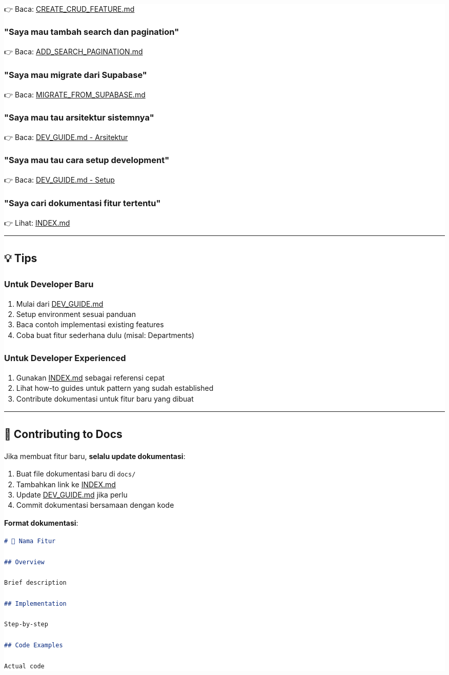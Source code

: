 👉 Baca: [CREATE_CRUD_FEATURE.md](./how-to/CREATE_CRUD_FEATURE.md)

### "Saya mau tambah search dan pagination"

👉 Baca: [ADD_SEARCH_PAGINATION.md](./how-to/ADD_SEARCH_PAGINATION.md)

### "Saya mau migrate dari Supabase"

👉 Baca: [MIGRATE_FROM_SUPABASE.md](./migration/MIGRATE_FROM_SUPABASE.md)

### "Saya mau tau arsitektur sistemnya"

👉 Baca: [DEV_GUIDE.md - Arsitektur](./DEV_GUIDE.md#arsitektur-sistem)

### "Saya mau tau cara setup development"

👉 Baca: [DEV_GUIDE.md - Setup](./DEV_GUIDE.md#setup-development)

### "Saya cari dokumentasi fitur tertentu"

👉 Lihat: [INDEX.md](./INDEX.md)

---

## 💡 Tips

### Untuk Developer Baru

1. Mulai dari [DEV_GUIDE.md](./DEV_GUIDE.md)
2. Setup environment sesuai panduan
3. Baca contoh implementasi existing features
4. Coba buat fitur sederhana dulu (misal: Departments)

### Untuk Developer Experienced

1. Gunakan [INDEX.md](./INDEX.md) sebagai referensi cepat
2. Lihat how-to guides untuk pattern yang sudah established
3. Contribute dokumentasi untuk fitur baru yang dibuat

---

## 🤝 Contributing to Docs

Jika membuat fitur baru, **selalu update dokumentasi**:

1. Buat file dokumentasi baru di `docs/`
2. Tambahkan link ke [INDEX.md](./INDEX.md)
3. Update [DEV_GUIDE.md](./DEV_GUIDE.md) jika perlu
4. Commit dokumentasi bersamaan dengan kode

**Format dokumentasi**:

```markdown
# 📌 Nama Fitur

## Overview

Brief description

## Implementation

Step-by-step

## Code Examples

Actual code
```